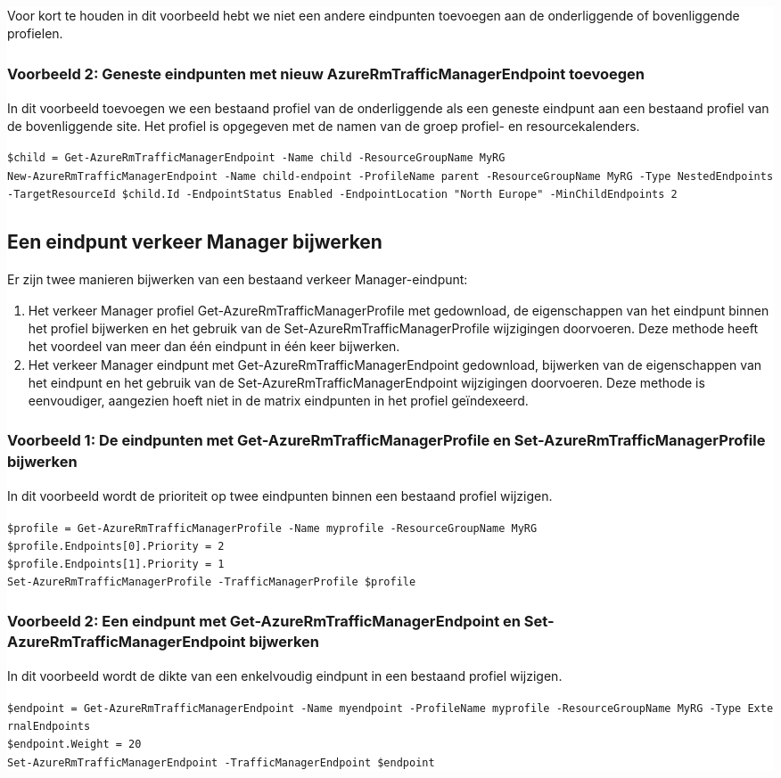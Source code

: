 Voor kort te houden in dit voorbeeld hebt we niet een andere eindpunten toevoegen aan de onderliggende of bovenliggende profielen.

### <a name="example-2-adding-nested-endpoints-using-new-azurermtrafficmanagerendpoint"></a>Voorbeeld 2: Geneste eindpunten met nieuw AzureRmTrafficManagerEndpoint toevoegen

In dit voorbeeld toevoegen we een bestaand profiel van de onderliggende als een geneste eindpunt aan een bestaand profiel van de bovenliggende site. Het profiel is opgegeven met de namen van de groep profiel- en resourcekalenders.

    $child = Get-AzureRmTrafficManagerEndpoint -Name child -ResourceGroupName MyRG
    New-AzureRmTrafficManagerEndpoint -Name child-endpoint -ProfileName parent -ResourceGroupName MyRG -Type NestedEndpoints -TargetResourceId $child.Id -EndpointStatus Enabled -EndpointLocation "North Europe" -MinChildEndpoints 2

## <a name="update-a-traffic-manager-endpoint"></a>Een eindpunt verkeer Manager bijwerken

Er zijn twee manieren bijwerken van een bestaand verkeer Manager-eindpunt:

1. Het verkeer Manager profiel Get-AzureRmTrafficManagerProfile met gedownload, de eigenschappen van het eindpunt binnen het profiel bijwerken en het gebruik van de Set-AzureRmTrafficManagerProfile wijzigingen doorvoeren. Deze methode heeft het voordeel van meer dan één eindpunt in één keer bijwerken.
2. Het verkeer Manager eindpunt met Get-AzureRmTrafficManagerEndpoint gedownload, bijwerken van de eigenschappen van het eindpunt en het gebruik van de Set-AzureRmTrafficManagerEndpoint wijzigingen doorvoeren. Deze methode is eenvoudiger, aangezien hoeft niet in de matrix eindpunten in het profiel geïndexeerd.

### <a name="example-1-updating-endpoints-using-get-azurermtrafficmanagerprofile-and-set-azurermtrafficmanagerprofile"></a>Voorbeeld 1: De eindpunten met Get-AzureRmTrafficManagerProfile en Set-AzureRmTrafficManagerProfile bijwerken

In dit voorbeeld wordt de prioriteit op twee eindpunten binnen een bestaand profiel wijzigen.

    $profile = Get-AzureRmTrafficManagerProfile -Name myprofile -ResourceGroupName MyRG
    $profile.Endpoints[0].Priority = 2
    $profile.Endpoints[1].Priority = 1
    Set-AzureRmTrafficManagerProfile -TrafficManagerProfile $profile

### <a name="example-2-updating-an-endpoint-using-get-azurermtrafficmanagerendpoint-and-set-azurermtrafficmanagerendpoint"></a>Voorbeeld 2: Een eindpunt met Get-AzureRmTrafficManagerEndpoint en Set-AzureRmTrafficManagerEndpoint bijwerken

In dit voorbeeld wordt de dikte van een enkelvoudig eindpunt in een bestaand profiel wijzigen.

    $endpoint = Get-AzureRmTrafficManagerEndpoint -Name myendpoint -ProfileName myprofile -ResourceGroupName MyRG -Type ExternalEndpoints
    $endpoint.Weight = 20
    Set-AzureRmTrafficManagerEndpoint -TrafficManagerEndpoint $endpoint
